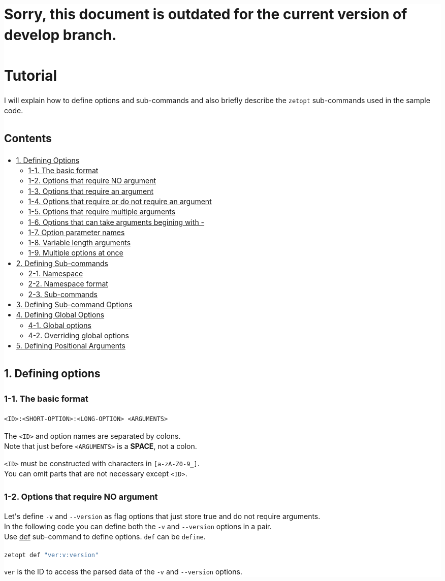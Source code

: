 # **Sorry, this document is outdated for the current version of develop branch.**  

# Tutorial
I will explain how to define options and sub-commands and also briefly describe the `zetopt` sub-commands used in the sample code.  

## Contents
* [1. Defining Options](#1-defining-options)
    * [1-1. The basic format](#1-1-the-basic-format)
    * [1-2. Options that require NO argument](#1-2-options-that-require-no-argument)
    * [1-3. Options that require an argument](#1-3-options-that-require-an-argument)
    * [1-4. Options that require or do not require an argument](#1-4-options-that-require-or-do-not-require-an-argument)
    * [1-5. Options that require multiple arguments](#1-5-options-that-require-multiple-arguments)
    * [1-6. Options that can take arguments begining with -](#1-6-options-that-can-take-arguments-begining-with-)
    * [1-7. Option parameter names](#1-7-option-parameter-names)
    * [1-8. Variable length arguments](#1-8-variable-length-arguments)
    * [1-9. Multiple options at once](#1-9-multiple-options-at-once)
* [2. Defining Sub-commands](#2-defining-sub-commands)
    * [2-1. Namespace](#2-1-namespace)
    * [2-2. Namespace format](#2-2-namespace-format)
    * [2-3. Sub-commands](#2-3-sub-commands)
* [3. Defining Sub-command Options](#3-defining-sub-command-options)
* [4. Defining Global Options](#4-defining-global-options)
    * [4-1. Global options](#4-1-global-options)
    * [4-2. Overriding global options](#4-2-overriding-global-options)
* [5. Defining Positional Arguments](#5-defining-positional-arguments)

## 1. Defining options
### 1-1. The basic format
```
<ID>:<SHORT-OPTION>:<LONG-OPTION> <ARGUMENTS>
```
The `<ID>` and option names are separated by colons.  
Note that just before `<ARGUMENTS>` is a **SPACE**, not a colon.  

`<ID>` must be constructed with characters in `[a-zA-Z0-9_]`.  
You can omit parts that are not necessary except `<ID>`.

### 1-2. Options that require NO argument
Let's define `-v` and `--version` as flag options that just store true and do not require arguments.  
In the following code you can define both the `-v` and `--version` options in a pair.  
Use [def](./reference.md#define-def) sub-command to define options. `def` can be `define`.
```bash
zetopt def "ver:v:version"
```
`ver` is the ID to access the parsed data of the `-v` and `--version` options.  
